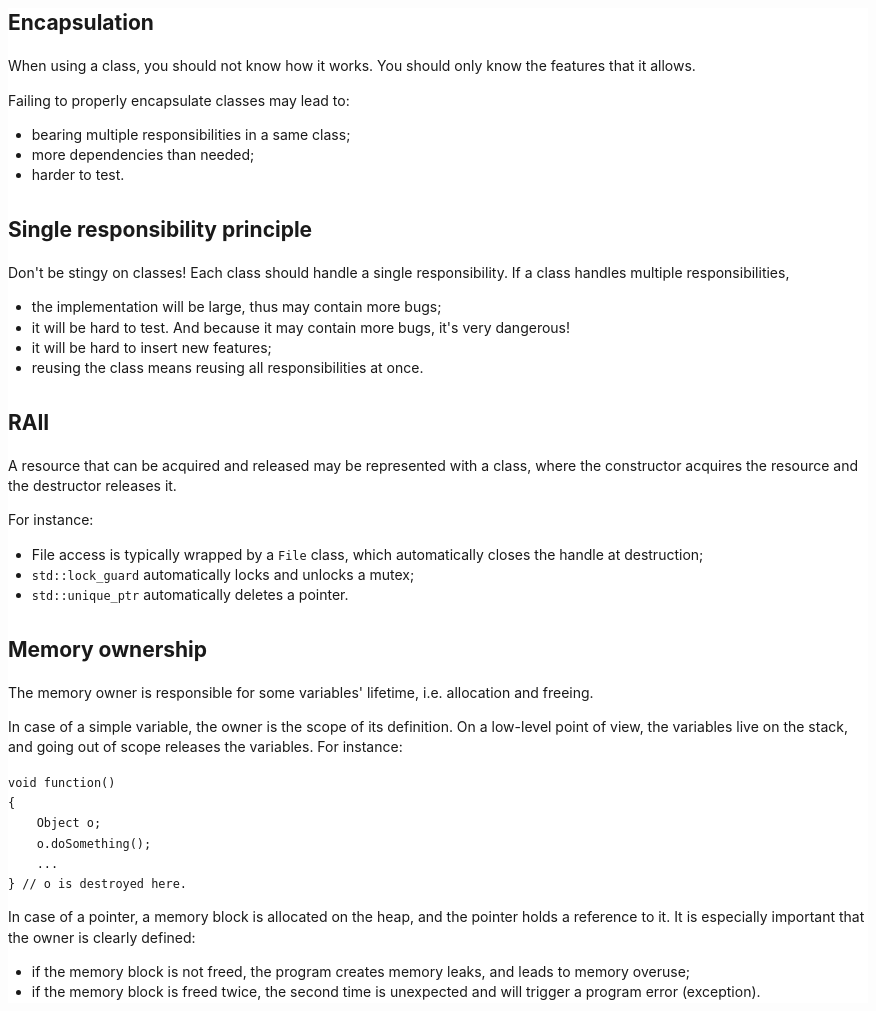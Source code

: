 ## Encapsulation

When using a class, you should not know how it works. You should only know the features that it allows.

Failing to properly encapsulate classes may lead to:

* bearing multiple responsibilities in a same class;
* more dependencies than needed;
* harder to test.

## Single responsibility principle

Don't be stingy on classes! Each class should handle a single responsibility. If a class handles multiple responsibilities,

* the implementation will be large, thus may contain more bugs;
* it will be hard to test. And because it may contain more bugs, it's very dangerous!
* it will be hard to insert new features;
* reusing the class means reusing all responsibilities at once.

## RAII

A resource that can be acquired and released may be represented with a class, where the constructor acquires the resource and the destructor releases it.

For instance:

* File access is typically wrapped by a `File` class, which automatically closes the handle at destruction;
* `std::lock_guard` automatically locks and unlocks a mutex;
* `std::unique_ptr` automatically deletes a pointer.

## Memory ownership

The memory owner is responsible for some variables' lifetime, i.e. allocation and freeing.

In case of a simple variable, the owner is the scope of its definition. On a low-level point of view, the variables live on the stack, and going out of scope releases the variables. For instance:

	void function()
	{
		Object o;
		o.doSomething();
		...
	} // o is destroyed here.

In case of a pointer, a memory block is allocated on the heap, and the pointer holds a reference to it. It is especially important that the owner is clearly defined:

* if the memory block is not freed, the program creates memory leaks, and leads to memory overuse;
* if the memory block is freed twice, the second time is unexpected and will trigger a program error (exception).

